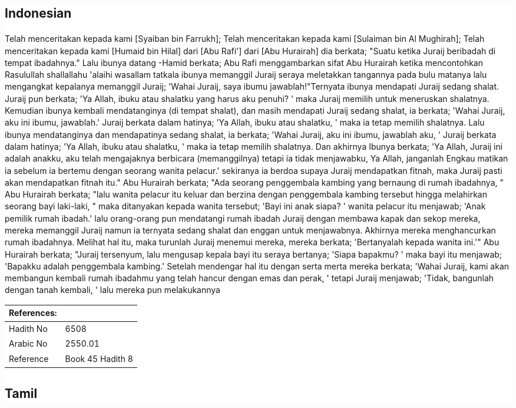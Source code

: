 ## Indonesian


<div dir="ltr" lang="id" style={{fontSize:'larger',backgroundColor:'#f8f9fa',padding:20}}>
Telah menceritakan kepada kami [Syaiban bin Farrukh]; Telah menceritakan kepada kami [Sulaiman bin Al Mughirah]; Telah menceritakan kepada kami [Humaid bin Hilal] dari [Abu Rafi'] dari [Abu Hurairah] dia berkata; "Suatu ketika Juraij beribadah di tempat ibadahnya." Lalu ibunya datang -Hamid berkata; Abu Rafi menggambarkan sifat Abu Hurairah ketika mencontohkan Rasulullah shallallahu 'alaihi wasallam tatkala ibunya memanggil Juraij seraya meletakkan tangannya pada bulu matanya lalu mengangkat kepalanya memanggil Juraij; 'Wahai Juraij, saya ibumu jawablah!"Ternyata ibunya mendapati Juraij sedang shalat. Juraij pun berkata; 'Ya Allah, ibuku atau shalatku yang harus aku penuhi? ' maka Juraij memilih untuk meneruskan shalatnya. Kemudian ibunya kembali mendatanginya (di tempat shalat), dan masih mendapati Juraij sedang shalat, ia berkata; 'Wahai Juraij, aku ini ibumu, jawablah.' Juraij berkata dalam hatinya; 'Ya Allah, ibuku atau shalatku, ' maka ia tetap memilih shalatnya. Lalu ibunya mendatanginya dan mendapatinya sedang shalat, ia berkata; 'Wahai Juraij, aku ini ibumu, jawablah aku, ' Juraij berkata dalam hatinya; 'Ya Allah, ibuku atau shalatku, ' maka ia tetap memilih shalatnya. Dan akhirnya Ibunya berkata; 'Ya Allah, Juraij ini adalah anakku, aku telah mengajaknya berbicara (memanggilnya) tetapi ia tidak menjawabku, Ya Allah, janganlah Engkau matikan ia sebelum ia bertemu dengan seorang wanita pelacur.' sekiranya ia berdoa supaya Juraij mendapatkan fitnah, maka Juraij pasti akan mendapatkan fitnah itu." Abu Hurairah berkata; "Ada seorang penggembala kambing yang bernaung di rumah ibadahnya, " Abu Hurairah berkata; "lalu wanita pelacur itu keluar dan berzina dengan penggembala kambing tersebut hingga melahirkan seorang bayi laki-laki, " maka ditanyakan kepada wanita tersebut; 'Bayi ini anak siapa? ' wanita pelacur itu menjawab; 'Anak pemilik rumah ibadah.' lalu orang-orang pun mendatangi rumah ibadah Juraij dengan membawa kapak dan sekop mereka, mereka memanggil Juraij namun ia ternyata sedang shalat dan enggan untuk menjawabnya. Akhirnya mereka menghancurkan rumah ibadahnya. Melihat hal itu, maka turunlah Juraij menemui mereka, mereka berkata; 'Bertanyalah kepada wanita ini.'" Abu Hurairah berkata; "Juraij tersenyum, lalu mengusap kepala bayi itu seraya bertanya; 'Siapa bapakmu? ' maka bayi itu menjawab; 'Bapakku adalah penggembala kambing.' Setelah mendengar hal itu dengan serta merta mereka berkata; 'Wahai Juraij, kami akan membangun kembali rumah ibadahmu yang telah hancur dengan emas dan perak, ' tetapi Juraij menjawab; 'Tidak, bangunlah dengan tanah kembali, ' lalu mereka pun melakukannya
</div>
<div style={{backgroundColor:'#f8f9fa',padding:20, marginBottom: 10}}><table> <thead> <tr> <th>References:</th> <th></th> </tr> </thead> <tbody><tr><td>Hadith No</td><td>6508</td></tr><tr><td>Arabic No</td><td>2550.01</td></tr><tr><td>Reference</td><td>Book 45 Hadith 8</td></tr></tbody></table></div>

## Tamil


<div dir="ltr" lang="ta" style={{fontSize:'larger',backgroundColor:'#f8f9fa',padding:20}}>